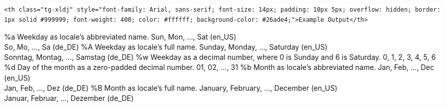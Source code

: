     <th class="tg-xldj" style="font-family: Arial, sans-serif; font-size: 14px; padding: 10px 5px; overflow: hidden; border: 1px solid #999999; font-weight: 400; color: #ffffff; background-color: #26ade4;">Example Output</th> 
   </tr> 
   <tr style=""> 
    <td class="tg-c51l" style="color: #444444; background-color: #f7fdfa; font-family: Arial, sans-serif; font-size: 14px; padding: 10px 5px; overflow: hidden; border: 1px solid #999999;">%a</td> 
    <td class="tg-c51l" style="color: #444444; background-color: #f7fdfa; font-family: Arial, sans-serif; font-size: 14px; padding: 10px 5px; overflow: hidden; border: 1px solid #999999;">Weekday as locale’s abbreviated name.</td> 
    <td class="tg-c51l" style="color: #444444; background-color: #f7fdfa; font-family: Arial, sans-serif; font-size: 14px; padding: 10px 5px; overflow: hidden; border: 1px solid #999999;">Sun, Mon, …, Sat (en_US)<br style="">So, Mo, …, Sa (de_DE)</td> 
   </tr> 
   <tr style=""> 
    <td class="tg-xldj" style="color: #444444; background-color: #f7fdfa; font-family: Arial, sans-serif; font-size: 14px; padding: 10px 5px; overflow: hidden; border: 1px solid #999999;">%A</td> 
    <td class="tg-xldj" style="color: #444444; background-color: #f7fdfa; font-family: Arial, sans-serif; font-size: 14px; padding: 10px 5px; overflow: hidden; border: 1px solid #999999;">Weekday as locale’s full name.</td> 
    <td class="tg-xldj" style="color: #444444; background-color: #f7fdfa; font-family: Arial, sans-serif; font-size: 14px; padding: 10px 5px; overflow: hidden; border: 1px solid #999999;">Sunday, Monday, …, Saturday (en_US)<br style="">Sonntag, Montag, …, Samstag (de_DE)</td> 
   </tr> 
   <tr style=""> 
    <td class="tg-c51l" style="color: #444444; background-color: #f7fdfa; font-family: Arial, sans-serif; font-size: 14px; padding: 10px 5px; overflow: hidden; border: 1px solid #999999;">%w</td> 
    <td class="tg-c51l" style="color: #444444; background-color: #f7fdfa; font-family: Arial, sans-serif; font-size: 14px; padding: 10px 5px; overflow: hidden; border: 1px solid #999999;">Weekday as a decimal number, where 0 is Sunday and 6 is Saturday.</td> 
    <td class="tg-c51l" style="color: #444444; background-color: #f7fdfa; font-family: Arial, sans-serif; font-size: 14px; padding: 10px 5px; overflow: hidden; border: 1px solid #999999;">0, 1, 2, 3, 4, 5, 6</td> 
   </tr> 
   <tr style=""> 
    <td class="tg-xldj" style="color: #444444; background-color: #f7fdfa; font-family: Arial, sans-serif; font-size: 14px; padding: 10px 5px; overflow: hidden; border: 1px solid #999999;">%d</td> 
    <td class="tg-xldj" style="color: #444444; background-color: #f7fdfa; font-family: Arial, sans-serif; font-size: 14px; padding: 10px 5px; overflow: hidden; border: 1px solid #999999;">Day of the month as a zero-padded decimal number.</td> 
    <td class="tg-xldj" style="color: #444444; background-color: #f7fdfa; font-family: Arial, sans-serif; font-size: 14px; padding: 10px 5px; overflow: hidden; border: 1px solid #999999;">01, 02, …, 31</td> 
   </tr> 
   <tr style=""> 
    <td class="tg-c51l" style="color: #444444; background-color: #f7fdfa; font-family: Arial, sans-serif; font-size: 14px; padding: 10px 5px; overflow: hidden; border: 1px solid #999999;">%b</td> 
    <td class="tg-c51l" style="color: #444444; background-color: #f7fdfa; font-family: Arial, sans-serif; font-size: 14px; padding: 10px 5px; overflow: hidden; border: 1px solid #999999;">Month as locale’s abbreviated name.</td> 
    <td class="tg-c51l" style="color: #444444; background-color: #f7fdfa; font-family: Arial, sans-serif; font-size: 14px; padding: 10px 5px; overflow: hidden; border: 1px solid #999999;">Jan, Feb, …, Dec (en_US)<br style="">Jan, Feb, …, Dez (de_DE)</td> 
   </tr> 
   <tr style=""> 
    <td class="tg-xldj" style="color: #444444; background-color: #f7fdfa; font-family: Arial, sans-serif; font-size: 14px; padding: 10px 5px; overflow: hidden; border: 1px solid #999999;">%B</td> 
    <td class="tg-xldj" style="color: #444444; background-color: #f7fdfa; font-family: Arial, sans-serif; font-size: 14px; padding: 10px 5px; overflow: hidden; border: 1px solid #999999;">Month as locale’s full name.</td> 
    <td class="tg-xldj" style="color: #444444; background-color: #f7fdfa; font-family: Arial, sans-serif; font-size: 14px; padding: 10px 5px; overflow: hidden; border: 1px solid #999999;">January, February, …, December (en_US)<br style="">Januar, Februar, …, Dezember (de_DE)</td> 
   </tr> 